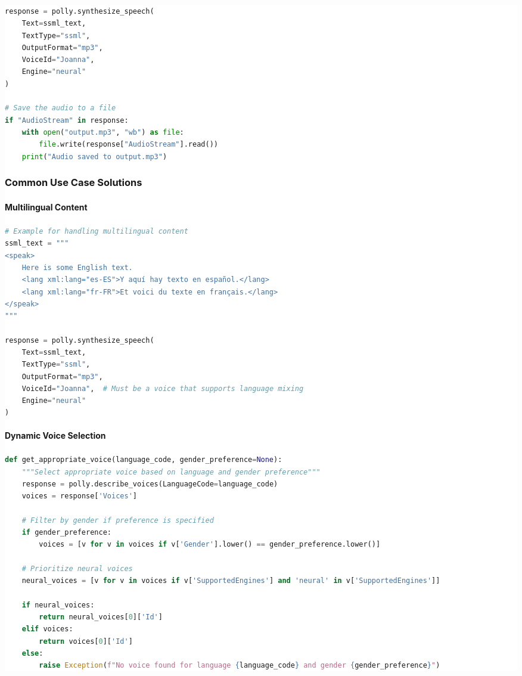```python
response = polly.synthesize_speech(
    Text=ssml_text,
    TextType="ssml",
    OutputFormat="mp3",
    VoiceId="Joanna",
    Engine="neural"
)

# Save the audio to a file
if "AudioStream" in response:
    with open("output.mp3", "wb") as file:
        file.write(response["AudioStream"].read())
    print("Audio saved to output.mp3")
```

### Common Use Case Solutions

#### Multilingual Content
```python
# Example for handling multilingual content
ssml_text = """
<speak>
    Here is some English text.
    <lang xml:lang="es-ES">Y aquí hay texto en español.</lang>
    <lang xml:lang="fr-FR">Et voici du texte en français.</lang>
</speak>
"""

response = polly.synthesize_speech(
    Text=ssml_text,
    TextType="ssml",
    OutputFormat="mp3",
    VoiceId="Joanna",  # Must be a voice that supports language mixing
    Engine="neural"
)
```

#### Dynamic Voice Selection
```python
def get_appropriate_voice(language_code, gender_preference=None):
    """Select appropriate voice based on language and gender preference"""
    response = polly.describe_voices(LanguageCode=language_code)
    voices = response['Voices']
    
    # Filter by gender if preference is specified
    if gender_preference:
        voices = [v for v in voices if v['Gender'].lower() == gender_preference.lower()]
    
    # Prioritize neural voices
    neural_voices = [v for v in voices if v['SupportedEngines'] and 'neural' in v['SupportedEngines']]
    
    if neural_voices:
        return neural_voices[0]['Id']
    elif voices:
        return voices[0]['Id']
    else:
        raise Exception(f"No voice found for language {language_code} and gender {gender_preference}")
```
